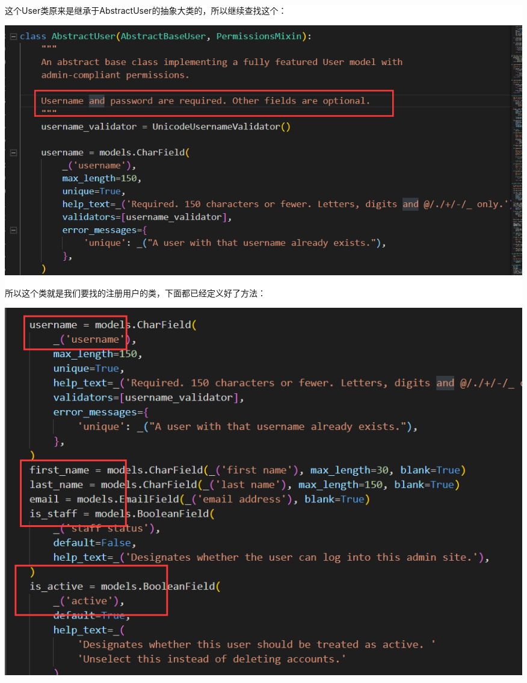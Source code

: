 这个User类原来是继承于AbstractUser的抽象大类的，所以继续查找这个：

![1564660662278](assets/1564660662278.png)

所以这个类就是我们要找的注册用户的类，下面都已经定义好了方法：

![1564660723430](assets/1564660723430.png)
